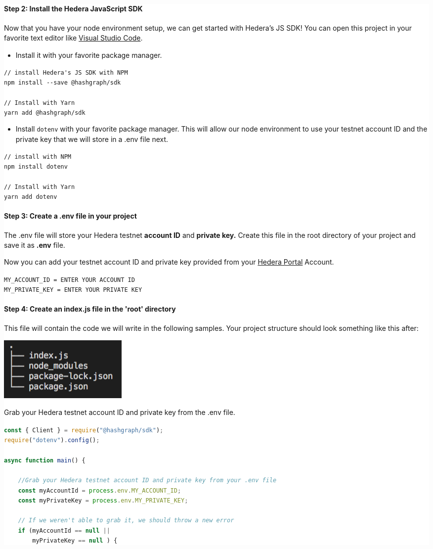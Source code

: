 #### Step 2: Install the Hedera JavaScript SDK

Now that you have your node environment setup, we can get started with Hedera’s JS SDK! You can open this project in your favorite text editor like [Visual Studio Code](https://code.visualstudio.com/Download).

* Install it with your favorite package manager.

```
// install Hedera's JS SDK with NPM
npm install --save @hashgraph/sdk

// Install with Yarn
yarn add @hashgraph/sdk
```

* Install `dotenv` with your favorite package manager. This will allow our node environment to use your testnet account ID and the private key that we will store in a .env file next.

```
// install with NPM
npm install dotenv

// Install with Yarn
yarn add dotenv
```

#### Step 3: Create a .env file in your project

The .env file will store your Hedera testnet **account ID** and **private key.** Create this file in the root directory of your project and save it as **.env** file.

Now you can add your testnet account ID and private key provided from your [Hedera Portal](https://portal.hedera.com/) Account.

```
MY_ACCOUNT_ID = ENTER YOUR ACCOUNT ID
MY_PRIVATE_KEY = ENTER YOUR PRIVATE KEY
```

#### Step 4: Create an index.js file in the 'root' directory

This file will contain the code we will write in the following samples. Your project structure should look something like this after:

![](../.gitbook/assets/image105.png)

Grab your Hedera testnet account ID and private key from the .env file.

```javascript
const { Client } = require("@hashgraph/sdk");
require("dotenv").config();

async function main() {

    //Grab your Hedera testnet account ID and private key from your .env file
    const myAccountId = process.env.MY_ACCOUNT_ID;
    const myPrivateKey = process.env.MY_PRIVATE_KEY;

    // If we weren't able to grab it, we should throw a new error
    if (myAccountId == null ||
        myPrivateKey == null ) {
```